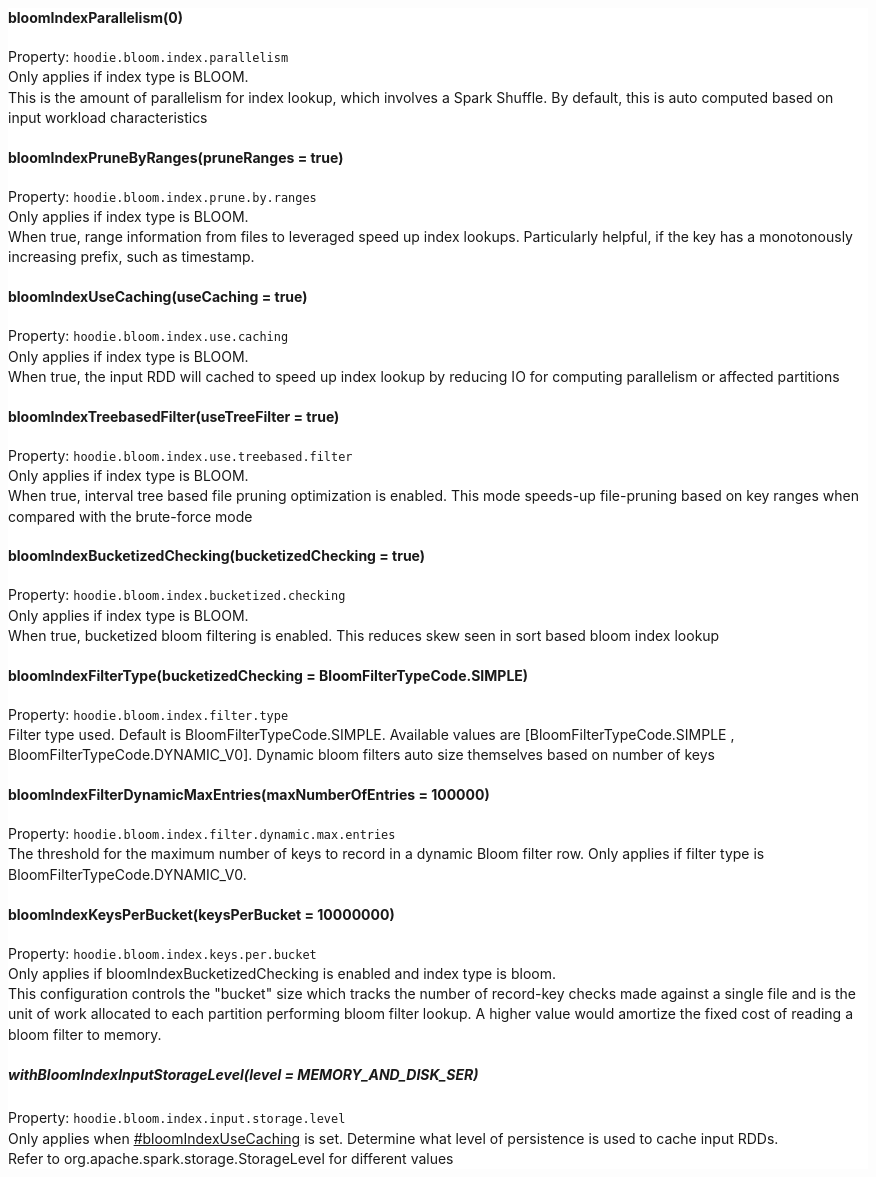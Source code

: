 #### bloomIndexParallelism(0)
Property: `hoodie.bloom.index.parallelism` <br/>
Only applies if index type is BLOOM. <br/> This is the amount of parallelism for index lookup, which involves a Spark Shuffle. By default, this is auto computed based on input workload characteristics

#### bloomIndexPruneByRanges(pruneRanges = true)
Property: `hoodie.bloom.index.prune.by.ranges` <br/>
Only applies if index type is BLOOM. <br/> When true, range information from files to leveraged speed up index lookups. Particularly helpful, if the key has a monotonously increasing prefix, such as timestamp.

#### bloomIndexUseCaching(useCaching = true)
Property: `hoodie.bloom.index.use.caching` <br/>
Only applies if index type is BLOOM. <br/> When true, the input RDD will cached to speed up index lookup by reducing IO for computing parallelism or affected partitions

#### bloomIndexTreebasedFilter(useTreeFilter = true)
Property: `hoodie.bloom.index.use.treebased.filter` <br/>
Only applies if index type is BLOOM. <br/> When true, interval tree based file pruning optimization is enabled. This mode speeds-up file-pruning based on key ranges when compared with the brute-force mode

#### bloomIndexBucketizedChecking(bucketizedChecking = true)
Property: `hoodie.bloom.index.bucketized.checking` <br/>
Only applies if index type is BLOOM. <br/> When true, bucketized bloom filtering is enabled. This reduces skew seen in sort based bloom index lookup

#### bloomIndexFilterType(bucketizedChecking = BloomFilterTypeCode.SIMPLE)
Property: `hoodie.bloom.index.filter.type` <br/>
Filter type used. Default is BloomFilterTypeCode.SIMPLE. Available values are [BloomFilterTypeCode.SIMPLE , BloomFilterTypeCode.DYNAMIC_V0]. Dynamic bloom filters auto size themselves based on number of keys

#### bloomIndexFilterDynamicMaxEntries(maxNumberOfEntries = 100000)
Property: `hoodie.bloom.index.filter.dynamic.max.entries` <br/>
The threshold for the maximum number of keys to record in a dynamic Bloom filter row. Only applies if filter type is BloomFilterTypeCode.DYNAMIC_V0.

#### bloomIndexKeysPerBucket(keysPerBucket = 10000000)
Property: `hoodie.bloom.index.keys.per.bucket` <br/>
Only applies if bloomIndexBucketizedChecking is enabled and index type is bloom. <br/> This configuration controls the "bucket" size which tracks the number of record-key checks made against a single file and is the unit of work allocated to each partition performing bloom filter lookup. A higher value would amortize the fixed cost of reading a bloom filter to memory. 

##### withBloomIndexInputStorageLevel(level = MEMORY_AND_DISK_SER)
Property: `hoodie.bloom.index.input.storage.level` <br/>
Only applies when [#bloomIndexUseCaching](#bloomIndexUseCaching) is set. Determine what level of persistence is used to cache input RDDs.<br/> Refer to org.apache.spark.storage.StorageLevel for different values
